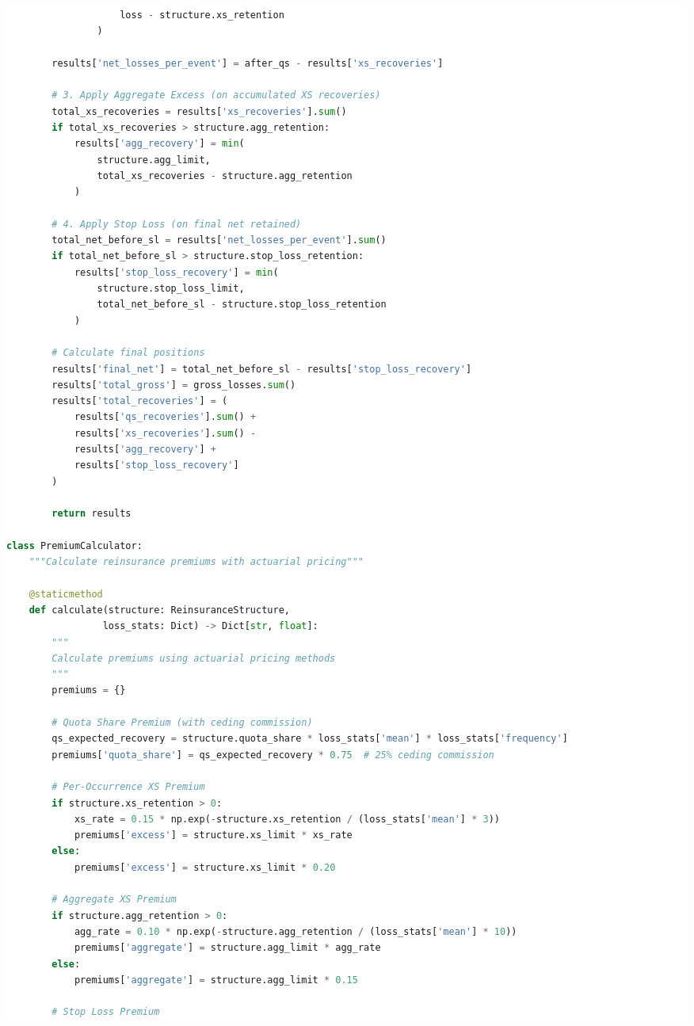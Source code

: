 ```python
                    loss - structure.xs_retention
                )

        results['net_losses_per_event'] = after_qs - results['xs_recoveries']

        # 3. Apply Aggregate Excess (on accumulated XS recoveries)
        total_xs_recoveries = results['xs_recoveries'].sum()
        if total_xs_recoveries > structure.agg_retention:
            results['agg_recovery'] = min(
                structure.agg_limit,
                total_xs_recoveries - structure.agg_retention
            )

        # 4. Apply Stop Loss (on final net retained)
        total_net_before_sl = results['net_losses_per_event'].sum()
        if total_net_before_sl > structure.stop_loss_retention:
            results['stop_loss_recovery'] = min(
                structure.stop_loss_limit,
                total_net_before_sl - structure.stop_loss_retention
            )

        # Calculate final positions
        results['final_net'] = total_net_before_sl - results['stop_loss_recovery']
        results['total_gross'] = gross_losses.sum()
        results['total_recoveries'] = (
            results['qs_recoveries'].sum() +
            results['xs_recoveries'].sum() -
            results['agg_recovery'] +
            results['stop_loss_recovery']
        )

        return results

class PremiumCalculator:
    """Calculate reinsurance premiums with actuarial pricing"""

    @staticmethod
    def calculate(structure: ReinsuranceStructure,
                 loss_stats: Dict) -> Dict[str, float]:
        """
        Calculate premiums using actuarial pricing methods
        """
        premiums = {}

        # Quota Share Premium (with ceding commission)
        qs_expected_recovery = structure.quota_share * loss_stats['mean'] * loss_stats['frequency']
        premiums['quota_share'] = qs_expected_recovery * 0.75  # 25% ceding commission

        # Per-Occurrence XS Premium
        if structure.xs_retention > 0:
            xs_rate = 0.15 * np.exp(-structure.xs_retention / (loss_stats['mean'] * 3))
            premiums['excess'] = structure.xs_limit * xs_rate
        else:
            premiums['excess'] = structure.xs_limit * 0.20

        # Aggregate XS Premium
        if structure.agg_retention > 0:
            agg_rate = 0.10 * np.exp(-structure.agg_retention / (loss_stats['mean'] * 10))
            premiums['aggregate'] = structure.agg_limit * agg_rate
        else:
            premiums['aggregate'] = structure.agg_limit * 0.15

        # Stop Loss Premium
```